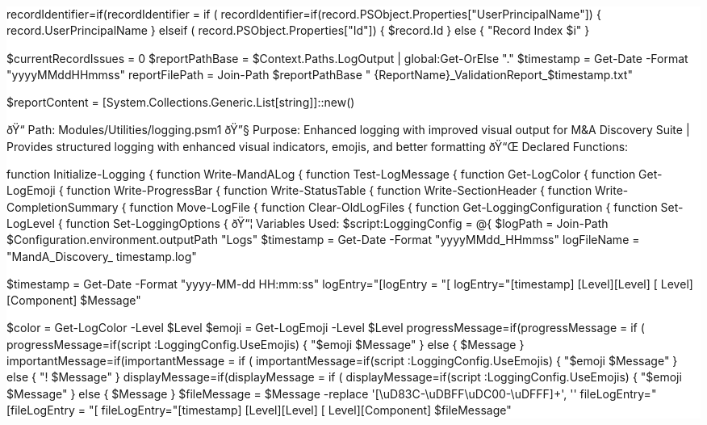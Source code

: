 recordIdentifier=if(recordIdentifier = if (
recordIdentifier=if(record.PSObject.Properties["UserPrincipalName"]) { record.UserPrincipalName } elseif (
record.PSObject.Properties["Id"]) { $record.Id } else { "Record Index $i" }

$currentRecordIssues = 0
$reportPathBase = $Context.Paths.LogOutput | global:Get-OrElse "."
$timestamp = Get-Date -Format "yyyyMMddHHmmss"
reportFilePath = Join-Path $reportPathBase "
{ReportName}_ValidationReport_$timestamp.txt"

$reportContent = [System.Collections.Generic.List[string]]::new()

ðŸ“ Path: Modules/Utilities/logging.psm1
ðŸ”§ Purpose: Enhanced logging with improved visual output for M&A Discovery Suite | Provides structured logging with enhanced visual indicators, emojis, and better formatting
ðŸ“Œ Declared Functions:

function Initialize-Logging {
function Write-MandALog {
function Test-LogMessage {
function Get-LogColor {
function Get-LogEmoji {
function Write-ProgressBar {
function Write-StatusTable {
function Write-SectionHeader {
function Write-CompletionSummary {
function Move-LogFile {
function Clear-OldLogFiles {
function Get-LoggingConfiguration {
function Set-LogLevel {
function Set-LoggingOptions {
ðŸ“¦ Variables Used:
$script:LoggingConfig = @{
$logPath = Join-Path $Configuration.environment.outputPath "Logs"
$timestamp = Get-Date -Format "yyyyMMdd_HHmmss"
logFileName = "MandA_Discovery_
timestamp.log"

$timestamp = Get-Date -Format "yyyy-MM-dd HH:mm:ss"
logEntry="[logEntry = "[
logEntry="[timestamp] [Level][Level] [
Level][Component] $Message"

$color = Get-LogColor -Level $Level
$emoji = Get-LogEmoji -Level $Level
progressMessage=if(progressMessage = if (
progressMessage=if(script
:LoggingConfig.UseEmojis) { "$emoji $Message" } else { $Message }
importantMessage=if(importantMessage = if (
importantMessage=if(script
:LoggingConfig.UseEmojis) { "$emoji $Message" } else { "! $Message" }
displayMessage=if(displayMessage = if (
displayMessage=if(script
:LoggingConfig.UseEmojis) { "$emoji $Message" } else { $Message }
$fileMessage = $Message -replace '[\uD83C-\uDBFF\uDC00-\uDFFF]+', ''
fileLogEntry="[fileLogEntry = "[
fileLogEntry="[timestamp] [Level][Level] [
Level][Component] $fileMessage"
